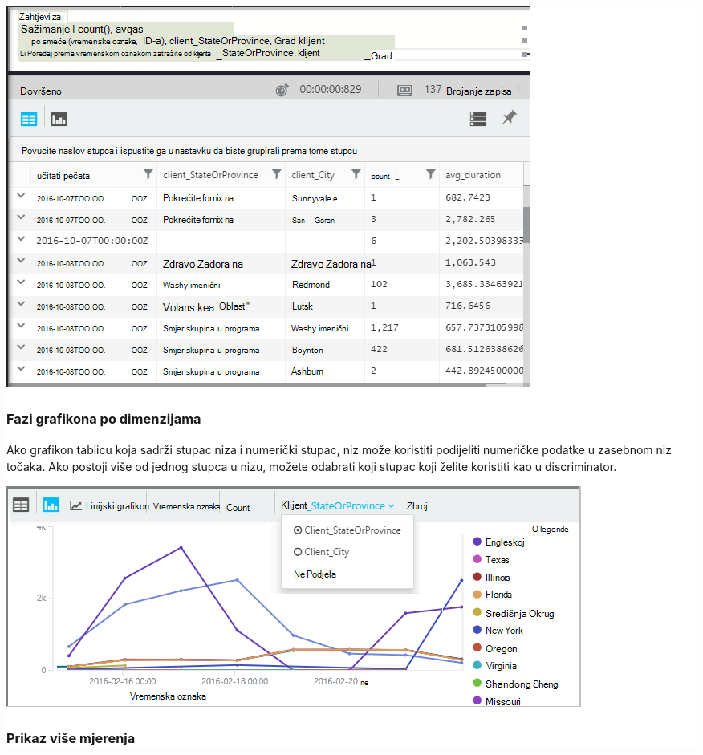 ![](./media/app-insights-analytics-tour/090.png)

### <a name="segment-a-chart-by-dimensions"></a>Fazi grafikona po dimenzijama

Ako grafikon tablicu koja sadrži stupac niza i numerički stupac, niz može koristiti podijeliti numeričke podatke u zasebnom niz točaka. Ako postoji više od jednog stupca u nizu, možete odabrati koji stupac koji želite koristiti kao u discriminator. 

![Fazi grafikona programa analytics](./media/app-insights-analytics-tour/100.png)

### <a name="display-multiple-metrics"></a>Prikaz više mjerenja
